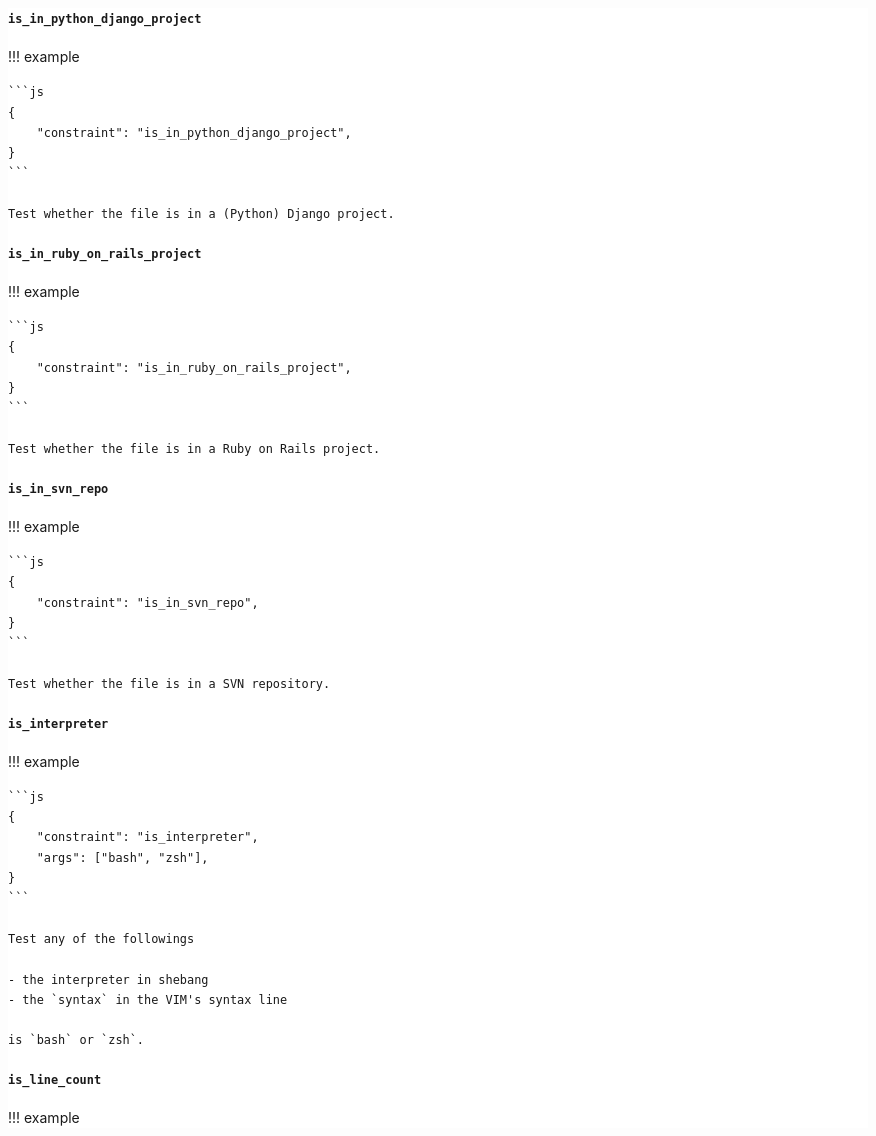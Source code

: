 #### `is_in_python_django_project`

!!! example

    ```js
    {
        "constraint": "is_in_python_django_project",
    }
    ```

    Test whether the file is in a (Python) Django project.

#### `is_in_ruby_on_rails_project`

!!! example

    ```js
    {
        "constraint": "is_in_ruby_on_rails_project",
    }
    ```

    Test whether the file is in a Ruby on Rails project.

#### `is_in_svn_repo`

!!! example

    ```js
    {
        "constraint": "is_in_svn_repo",
    }
    ```

    Test whether the file is in a SVN repository.

#### `is_interpreter`

!!! example

    ```js
    {
        "constraint": "is_interpreter",
        "args": ["bash", "zsh"],
    }
    ```

    Test any of the followings

    - the interpreter in shebang
    - the `syntax` in the VIM's syntax line

    is `bash` or `zsh`.

#### `is_line_count`

!!! example
